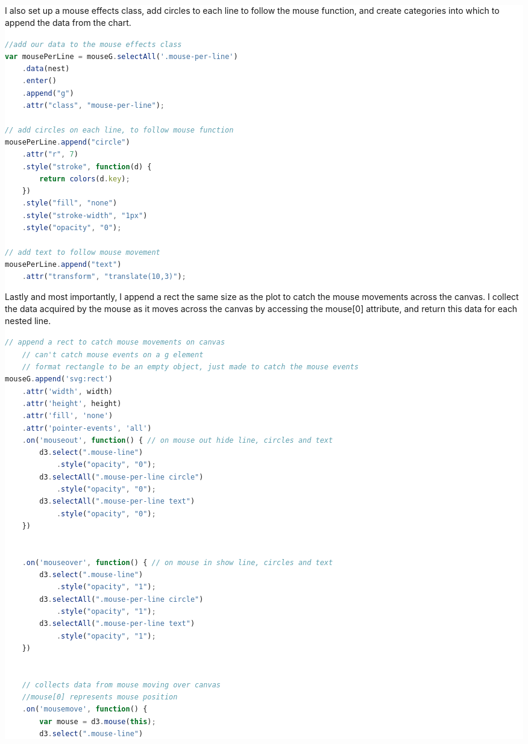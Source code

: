 I also set up a mouse effects class, add circles to each line to follow the mouse function, and create categories into which to append the data from the chart.

```js
//add our data to the mouse effects class
var mousePerLine = mouseG.selectAll('.mouse-per-line')
    .data(nest)
    .enter()
    .append("g")
    .attr("class", "mouse-per-line");

// add circles on each line, to follow mouse function
mousePerLine.append("circle")
    .attr("r", 7)
    .style("stroke", function(d) {
        return colors(d.key);
    })
    .style("fill", "none")
    .style("stroke-width", "1px")
    .style("opacity", "0");

// add text to follow mouse movement
mousePerLine.append("text")
    .attr("transform", "translate(10,3)");
```



Lastly and most importantly, I append a rect the same size as the plot to catch the mouse movements across the canvas. I collect the data acquired by the mouse as it moves across the canvas by accessing the mouse[0] attribute, and return this data for each nested line.

```js
// append a rect to catch mouse movements on canvas
    // can't catch mouse events on a g element
    // format rectangle to be an empty object, just made to catch the mouse events
mouseG.append('svg:rect')
    .attr('width', width)
    .attr('height', height)
    .attr('fill', 'none')
    .attr('pointer-events', 'all')
    .on('mouseout', function() { // on mouse out hide line, circles and text
        d3.select(".mouse-line")
            .style("opacity", "0");
        d3.selectAll(".mouse-per-line circle")
            .style("opacity", "0");
        d3.selectAll(".mouse-per-line text")
            .style("opacity", "0");
    })


    .on('mouseover', function() { // on mouse in show line, circles and text
        d3.select(".mouse-line")
            .style("opacity", "1");
        d3.selectAll(".mouse-per-line circle")
            .style("opacity", "1");
        d3.selectAll(".mouse-per-line text")
            .style("opacity", "1");
    })


    // collects data from mouse moving over canvas
    //mouse[0] represents mouse position
    .on('mousemove', function() {
        var mouse = d3.mouse(this);
        d3.select(".mouse-line")
```